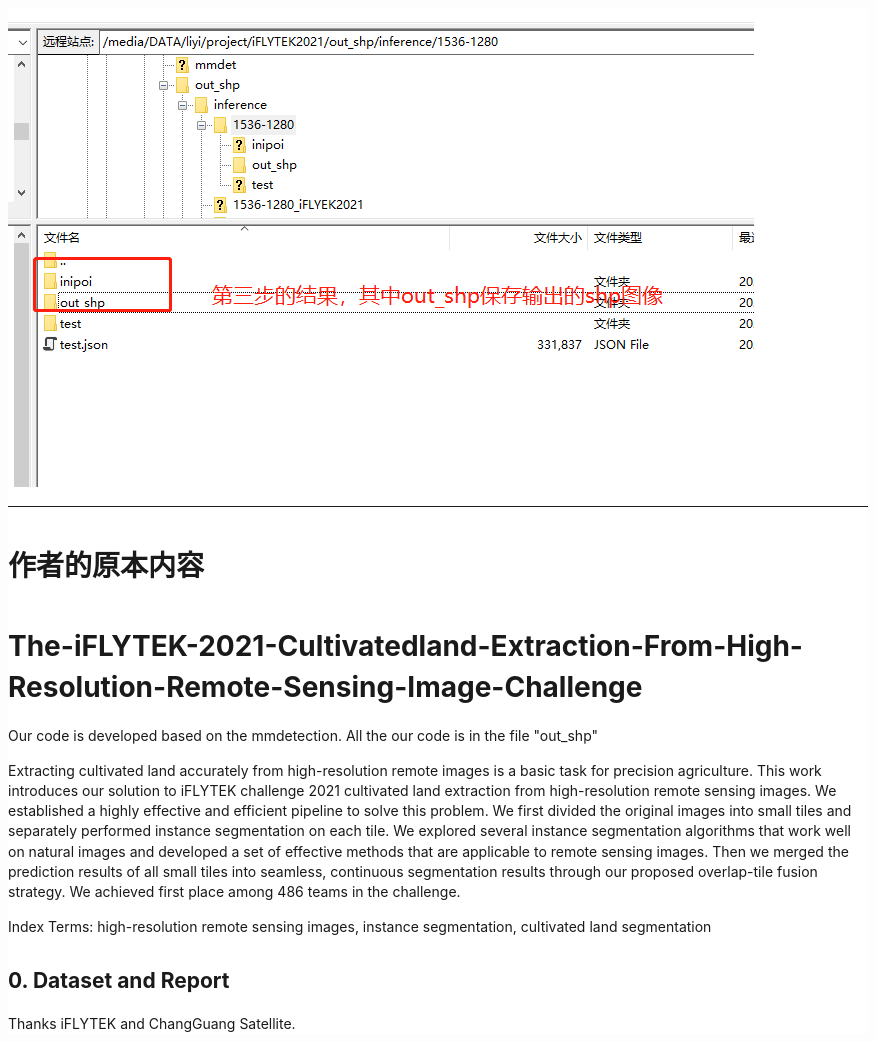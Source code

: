 ![demo image](resources/yukun12.png#pic_center)


---

# 作者的原本内容
# The-iFLYTEK-2021-Cultivatedland-Extraction-From-High-Resolution-Remote-Sensing-Image-Challenge
Our code is developed based on the mmdetection. All the our code is in the file "out_shp"

Extracting cultivated land accurately from high-resolution remote images is a basic task for precision agriculture. This work introduces our solution to iFLYTEK challenge 2021 cultivated land extraction from high-resolution remote sensing images. We established a highly effective and efficient pipeline to solve this problem. We first divided the original images into small tiles and separately performed instance segmentation on each tile. We explored several instance segmentation algorithms
that work well on natural images and developed a set of effective methods that are applicable to remote sensing images. Then we merged the prediction results of all small tiles into seamless, continuous segmentation results through our proposed overlap-tile fusion strategy. We achieved first place among 486 teams in the challenge.

Index Terms: high-resolution remote sensing images, instance segmentation, cultivated land segmentation

## 0. Dataset and Report
Thanks iFLYTEK and ChangGuang Satellite.
